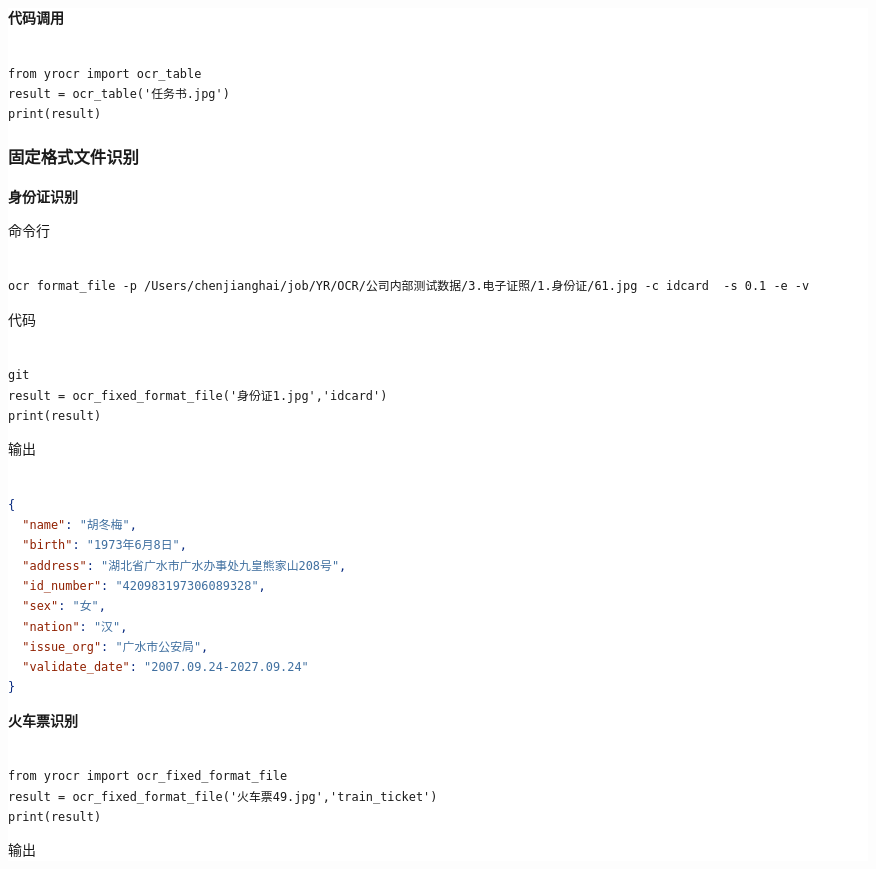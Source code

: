 **代码调用**

```shell

from yrocr import ocr_table
result = ocr_table('任务书.jpg')
print(result)
```


### 固定格式文件识别

**身份证识别**

命令行
 
```shell

ocr format_file -p /Users/chenjianghai/job/YR/OCR/公司内部测试数据/3.电子证照/1.身份证/61.jpg -c idcard  -s 0.1 -e -v

``` 

代码

```shell

git
result = ocr_fixed_format_file('身份证1.jpg','idcard')
print(result)
```

输出

```json

{
  "name": "胡冬梅",
  "birth": "1973年6月8日",
  "address": "湖北省广水市广水办事处九皇熊家山208号",
  "id_number": "420983197306089328",
  "sex": "女",
  "nation": "汉",
  "issue_org": "广水市公安局",
  "validate_date": "2007.09.24-2027.09.24"
}
```

**火车票识别**

```shell

from yrocr import ocr_fixed_format_file
result = ocr_fixed_format_file('火车票49.jpg','train_ticket')
print(result)
```

输出
